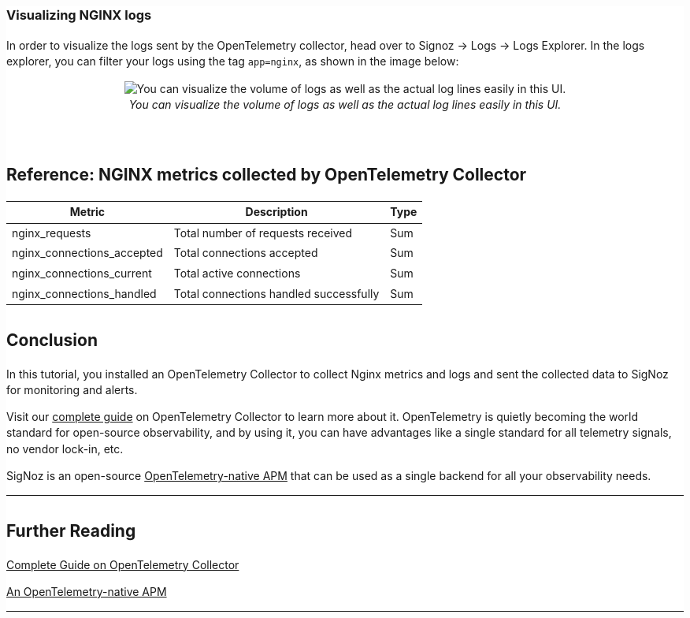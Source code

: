 ### Visualizing NGINX logs

In order to visualize the logs sent by the OpenTelemetry collector, head over to Signoz → Logs → Logs Explorer. In the logs explorer, you can filter your logs using the tag `app=nginx`, as shown in the image below:

<figure data-zoomable align='center'>
    <img className="box-shadowed-image" src="/img/blog/2023/12/nginx_logs.webp" alt="You can visualize the volume of logs as well as the actual log lines easily in this UI. "/>
    <figcaption><i>You can visualize the volume of logs as well as the actual log lines easily in this UI.</i></figcaption>
</figure>
<br/>



## Reference: NGINX metrics collected by OpenTelemetry Collector

| Metric | Description | Type |
| --- | --- | --- |
| nginx_requests | Total number of requests received  | Sum |
| nginx_connections_accepted | Total connections accepted | Sum |
| nginx_connections_current | Total active connections  | Sum |
| nginx_connections_handled | Total connections handled successfully | Sum |

## Conclusion

In this tutorial, you installed an OpenTelemetry Collector to collect Nginx metrics and logs and sent the collected data to SigNoz for monitoring and alerts.

Visit our [complete guide](https://signoz.io/blog/opentelemetry-collector-complete-guide/) on OpenTelemetry Collector to learn more about it. OpenTelemetry is quietly becoming the world standard for open-source observability, and by using it, you can have advantages like a single standard for all telemetry signals, no vendor lock-in, etc.

SigNoz is an open-source [OpenTelemetry-native APM](https://signoz.io/blog/opentelemetry-apm/) that can be used as a single backend for all your observability needs.

---

## Further Reading

[Complete Guide on OpenTelemetry Collector](https://signoz.io/blog/opentelemetry-collector-complete-guide/)

[An OpenTelemetry-native APM](https://signoz.io/blog/opentelemetry-apm/)


---
